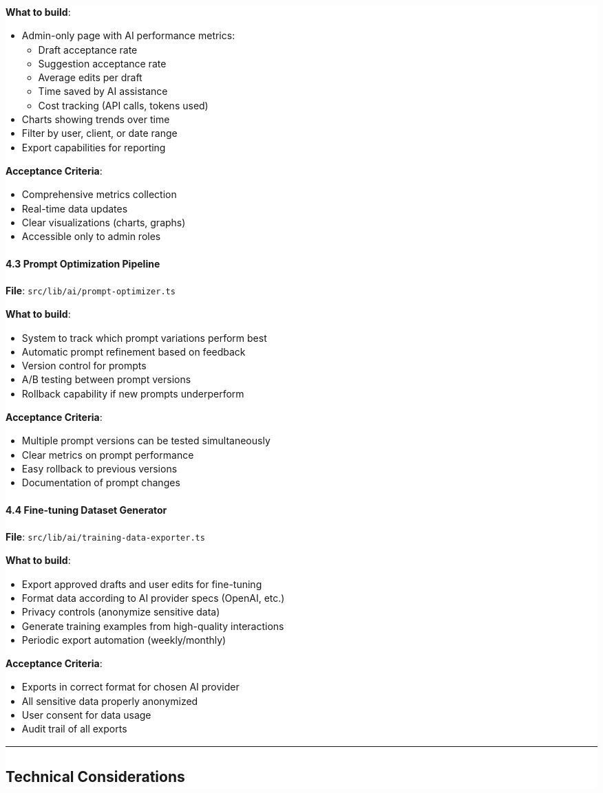 **What to build**:
- Admin-only page with AI performance metrics:
  - Draft acceptance rate
  - Suggestion acceptance rate
  - Average edits per draft
  - Time saved by AI assistance
  - Cost tracking (API calls, tokens used)
- Charts showing trends over time
- Filter by user, client, or date range
- Export capabilities for reporting

**Acceptance Criteria**:
- Comprehensive metrics collection
- Real-time data updates
- Clear visualizations (charts, graphs)
- Accessible only to admin roles

#### 4.3 Prompt Optimization Pipeline
**File**: `src/lib/ai/prompt-optimizer.ts`

**What to build**:
- System to track which prompt variations perform best
- Automatic prompt refinement based on feedback
- Version control for prompts
- A/B testing between prompt versions
- Rollback capability if new prompts underperform

**Acceptance Criteria**:
- Multiple prompt versions can be tested simultaneously
- Clear metrics on prompt performance
- Easy rollback to previous versions
- Documentation of prompt changes

#### 4.4 Fine-tuning Dataset Generator
**File**: `src/lib/ai/training-data-exporter.ts`

**What to build**:
- Export approved drafts and user edits for fine-tuning
- Format data according to AI provider specs (OpenAI, etc.)
- Privacy controls (anonymize sensitive data)
- Generate training examples from high-quality interactions
- Periodic export automation (weekly/monthly)

**Acceptance Criteria**:
- Exports in correct format for chosen AI provider
- All sensitive data properly anonymized
- User consent for data usage
- Audit trail of all exports

---

## Technical Considerations
